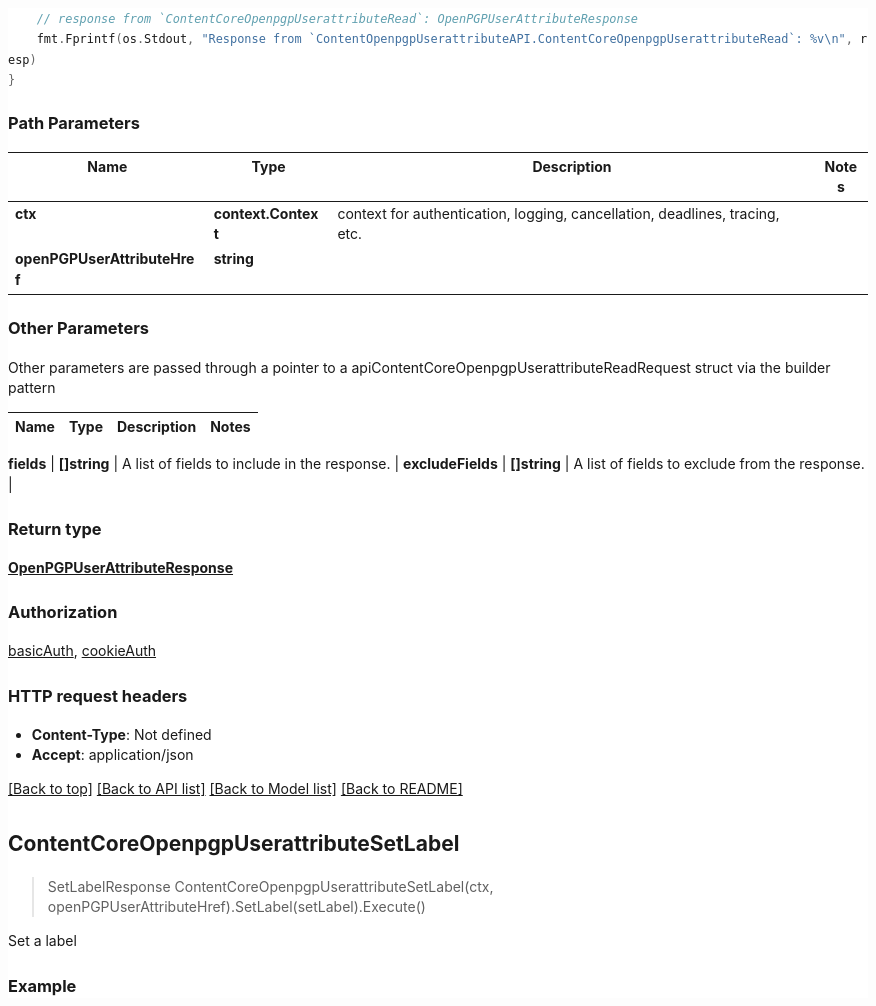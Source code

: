 ```go
	// response from `ContentCoreOpenpgpUserattributeRead`: OpenPGPUserAttributeResponse
	fmt.Fprintf(os.Stdout, "Response from `ContentOpenpgpUserattributeAPI.ContentCoreOpenpgpUserattributeRead`: %v\n", resp)
}
```

### Path Parameters


Name | Type | Description  | Notes
------------- | ------------- | ------------- | -------------
**ctx** | **context.Context** | context for authentication, logging, cancellation, deadlines, tracing, etc.
**openPGPUserAttributeHref** | **string** |  | 

### Other Parameters

Other parameters are passed through a pointer to a apiContentCoreOpenpgpUserattributeReadRequest struct via the builder pattern


Name | Type | Description  | Notes
------------- | ------------- | ------------- | -------------

 **fields** | **[]string** | A list of fields to include in the response. | 
 **excludeFields** | **[]string** | A list of fields to exclude from the response. | 

### Return type

[**OpenPGPUserAttributeResponse**](OpenPGPUserAttributeResponse.md)

### Authorization

[basicAuth](../README.md#basicAuth), [cookieAuth](../README.md#cookieAuth)

### HTTP request headers

- **Content-Type**: Not defined
- **Accept**: application/json

[[Back to top]](#) [[Back to API list]](../README.md#documentation-for-api-endpoints)
[[Back to Model list]](../README.md#documentation-for-models)
[[Back to README]](../README.md)


## ContentCoreOpenpgpUserattributeSetLabel

> SetLabelResponse ContentCoreOpenpgpUserattributeSetLabel(ctx, openPGPUserAttributeHref).SetLabel(setLabel).Execute()

Set a label



### Example
